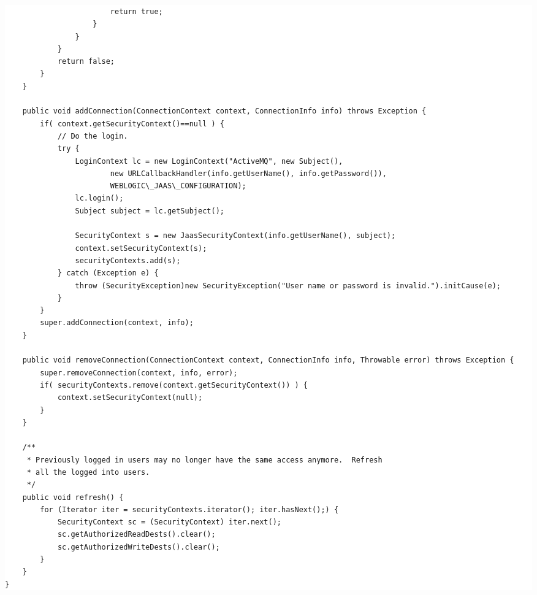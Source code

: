 ```
                        return true;
                    }
                }
            }
            return false;
        }
    }

    public void addConnection(ConnectionContext context, ConnectionInfo info) throws Exception {
        if( context.getSecurityContext()==null ) {
            // Do the login.
            try {
                LoginContext lc = new LoginContext("ActiveMQ", new Subject(),
                        new URLCallbackHandler(info.getUserName(), info.getPassword()),
                        WEBLOGIC\_JAAS\_CONFIGURATION);
                lc.login();
                Subject subject = lc.getSubject();

                SecurityContext s = new JaasSecurityContext(info.getUserName(), subject);
                context.setSecurityContext(s);
                securityContexts.add(s);
            } catch (Exception e) {
                throw (SecurityException)new SecurityException("User name or password is invalid.").initCause(e);
            }
        }
        super.addConnection(context, info);
    }

    public void removeConnection(ConnectionContext context, ConnectionInfo info, Throwable error) throws Exception {
        super.removeConnection(context, info, error);
        if( securityContexts.remove(context.getSecurityContext()) ) {
            context.setSecurityContext(null);
        }
    }

    /**
     * Previously logged in users may no longer have the same access anymore.  Refresh
     * all the logged into users.
     */
    public void refresh() {
        for (Iterator iter = securityContexts.iterator(); iter.hasNext();) {
            SecurityContext sc = (SecurityContext) iter.next();
            sc.getAuthorizedReadDests().clear();
            sc.getAuthorizedWriteDests().clear();
        }
    }
}
```
